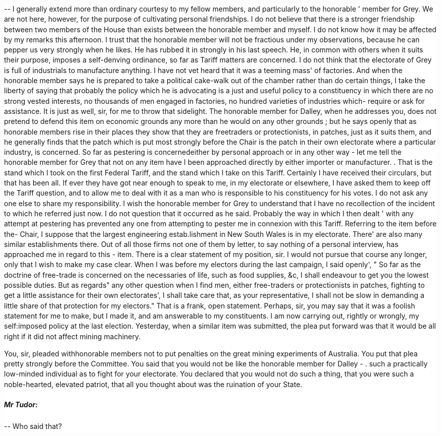 -- I generally extend more than ordinary courtesy to my fellow members, and particularly to the honorable ' member for Grey. We are not here, however, for the purpose of cultivating personal friendships. I do not believe that there is a stronger friendship between two members of the House than exists between the honorable member and myself. I do not know how it may be affected by my remarks this afternoon. I trust that the honorable member will not be fractious under my observations, because he can pepper us very strongly when he likes. He has rubbed it in strongly in his last speech. He, in common with others when it suits their purpose, imposes a  self-denving  ordinance, so far as Tariff matters are concerned. I do not think that the electorate of Grey is full of industrials to manufacture anything. I have not vet heard that it was a teeming mass' of factories. And when the honorable member says he is prepared to take a political cake-walk out of the chamber rather than do certain things, I take the liberty of saying that probably the policy which he is advocating is a just and useful policy to a constituency in which there are no strong vested interests, no thousands of men engaged in factories, no hundred varieties of industries which- require or ask for assistance. It is just as well, sir, for me to throw that sidelight. The honorable member for Dalley, when he addresses you, does not pretend to defend this item on economic grounds any more than he would on any other grounds ; but he says openly that as honorable members rise in their places they show that they are freetraders or protectionists, in patches, just as it suits them, and he generally finds that the patch which is put most strongly before the Chair is the patch in their own electorate where a particular industry, is concerned. So far as pestering is concernedeither by personal approach or in any other way - let me tell the honorable member for Grey that not on any item have I been approached directly by either importer or manufacturer. . That is the stand which I took on the first Federal Tariff, and the stand which I take on this  Tariff. Certainly I have received their circulars, but that has been all. If ever they have got near enough to speak to me, in my electorate or elsewhere, I have asked them to keep off the Tariff question, and to allow me to deal with it as a man who is responsible to his constituency for his votes. I do not ask any one else to share my responsibility. I wish the honorable member for Grey to understand that I have no recollection of the incident to which he referred just now. I do not question that it occurred as he said. Probably the way in which I then dealt ' with any attempt at pestering has prevented any one from attempting to pester me in connexion with this Tariff. Referring to the item before the- Chair, I suppose that the largest engineering  estab.lishment  in New South Wales is in my electorate. There' are also many similar establishments there. Out of all those firms not one of them by letter, to say nothing of a personal interview, has approached me in regard to this - item. There is a clear statement of my position, sir. I would not pursue that course any longer, only that I wish to make my case clear. When I was before my electors during the last campaign, I said openly', " So far as the doctrine of free-trade is concerned on the necessaries of life, such as food supplies, &amp;c, I shall endeavour to get you the lowest possible duties. But as regards" any other question when I find men, either free-traders or protectionists in patches, fighting to get a little assistance for their own electorates', I shall take care that, as your representative, I shall not be slow in demanding a little share of that protection for my electors." That is a frank, open statement. Perhaps, sir, you may say that it was a foolish statement for me to make, but I made it, and am answerable to my constituents. I am now carrying out, rightly or  wrongly,  my self:imposed policy at the last election. Yesterday, when a similar item was submitted, the plea put forward was that it would be all right if it did not affect mining machinery. 

You, sir, pleaded withhonorable members not to put penalties on the great mining experiments of Australia. You put that plea pretty strongly before the Committee. You said that you would not be like the honorable member for Dalley - . such a practically low-minded individual as to fight for your electorate. You declared that you would not do such a thing, that you were such a noble-hearted, elevated patriot, that all you thought about was the ruination of your State. 

##### Mr Tudor:

-- Who said that? 
